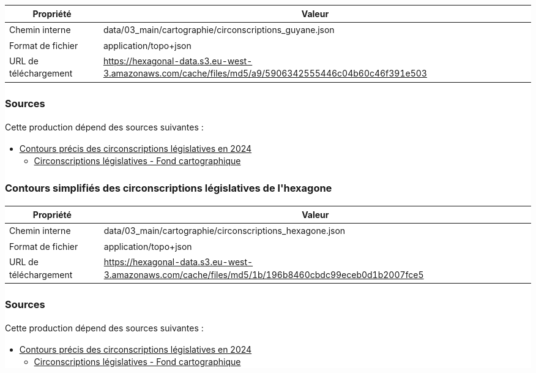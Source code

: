 | Propriété | Valeur |
| --------- | ------ |
| Chemin interne | data/03_main/cartographie/circonscriptions_guyane.json |
| Format de fichier | application/topo+json |
| URL de téléchargement | https://hexagonal-data.s3.eu-west-3.amazonaws.com/cache/files/md5/a9/5906342555446c04b60c46f391e503 |






### Sources

Cette production dépend des sources suivantes :

<ul>
    <li><a href="productions.md#data/03_main/geodata/circonscriptions_legislatives.json">Contours précis des circonscriptions législatives en 2024</a>
        <ul>
    <li><a href="sources.md#data/01_raw/insee_circonscriptions_legislatives.zip">Circonscriptions législatives - Fond cartographique</a>
        </li>
    </ul>
        </li>
    </ul>

### Contours simplifiés des circonscriptions législatives de l&#39;hexagone
<a name="data/03_main/cartographie/circonscriptions_hexagone.json"></a>

| Propriété | Valeur |
| --------- | ------ |
| Chemin interne | data/03_main/cartographie/circonscriptions_hexagone.json |
| Format de fichier | application/topo+json |
| URL de téléchargement | https://hexagonal-data.s3.eu-west-3.amazonaws.com/cache/files/md5/1b/196b8460cbdc99eceb0d1b2007fce5 |






### Sources

Cette production dépend des sources suivantes :

<ul>
    <li><a href="productions.md#data/03_main/geodata/circonscriptions_legislatives.json">Contours précis des circonscriptions législatives en 2024</a>
        <ul>
    <li><a href="sources.md#data/01_raw/insee_circonscriptions_legislatives.zip">Circonscriptions législatives - Fond cartographique</a>
        </li>
    </ul>
        </li>
    </ul>
